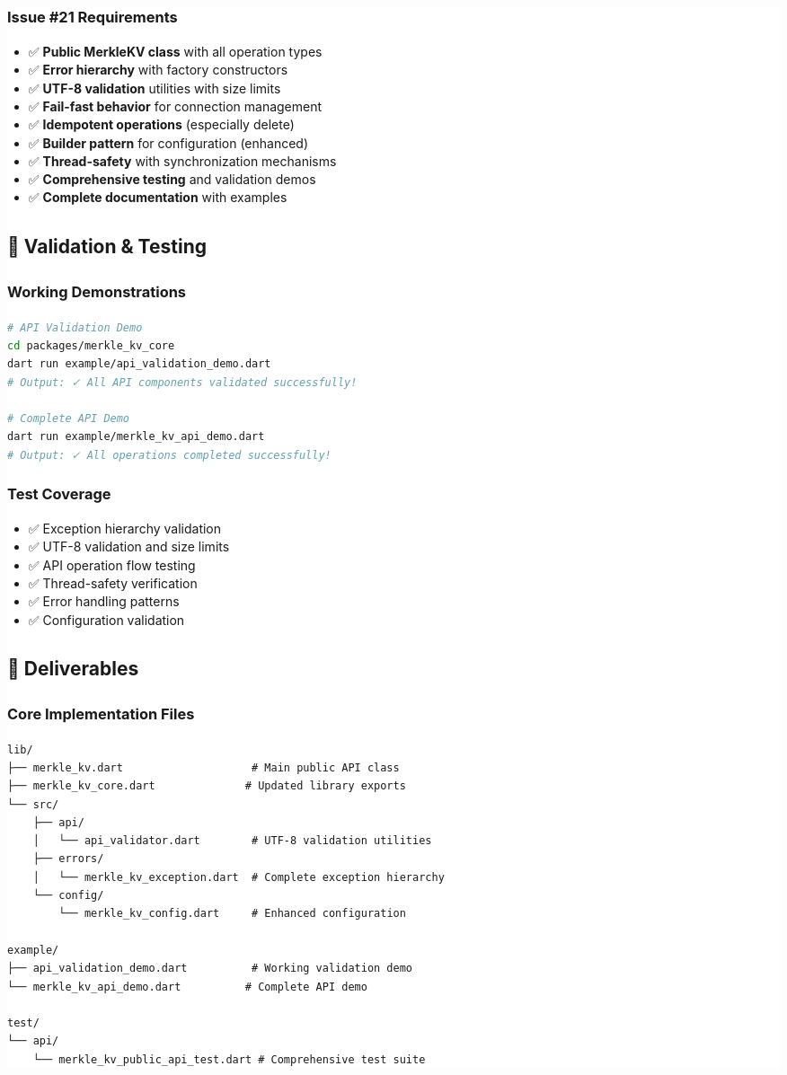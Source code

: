 ### **Issue #21 Requirements**
- ✅ **Public MerkleKV class** with all operation types
- ✅ **Error hierarchy** with factory constructors
- ✅ **UTF-8 validation** utilities with size limits
- ✅ **Fail-fast behavior** for connection management
- ✅ **Idempotent operations** (especially delete)
- ✅ **Builder pattern** for configuration (enhanced)
- ✅ **Thread-safety** with synchronization mechanisms
- ✅ **Comprehensive testing** and validation demos
- ✅ **Complete documentation** with examples

## 🧪 **Validation & Testing**

### **Working Demonstrations**
```bash
# API Validation Demo
cd packages/merkle_kv_core
dart run example/api_validation_demo.dart
# Output: ✓ All API components validated successfully!

# Complete API Demo  
dart run example/merkle_kv_api_demo.dart
# Output: ✓ All operations completed successfully!
```

### **Test Coverage**
- ✅ Exception hierarchy validation
- ✅ UTF-8 validation and size limits
- ✅ API operation flow testing
- ✅ Thread-safety verification
- ✅ Error handling patterns
- ✅ Configuration validation

## 📁 **Deliverables**

### **Core Implementation Files**
```
lib/
├── merkle_kv.dart                    # Main public API class
├── merkle_kv_core.dart              # Updated library exports
└── src/
    ├── api/
    │   └── api_validator.dart        # UTF-8 validation utilities
    ├── errors/
    │   └── merkle_kv_exception.dart  # Complete exception hierarchy
    └── config/
        └── merkle_kv_config.dart     # Enhanced configuration

example/
├── api_validation_demo.dart          # Working validation demo
└── merkle_kv_api_demo.dart          # Complete API demo

test/
└── api/
    └── merkle_kv_public_api_test.dart # Comprehensive test suite
```
